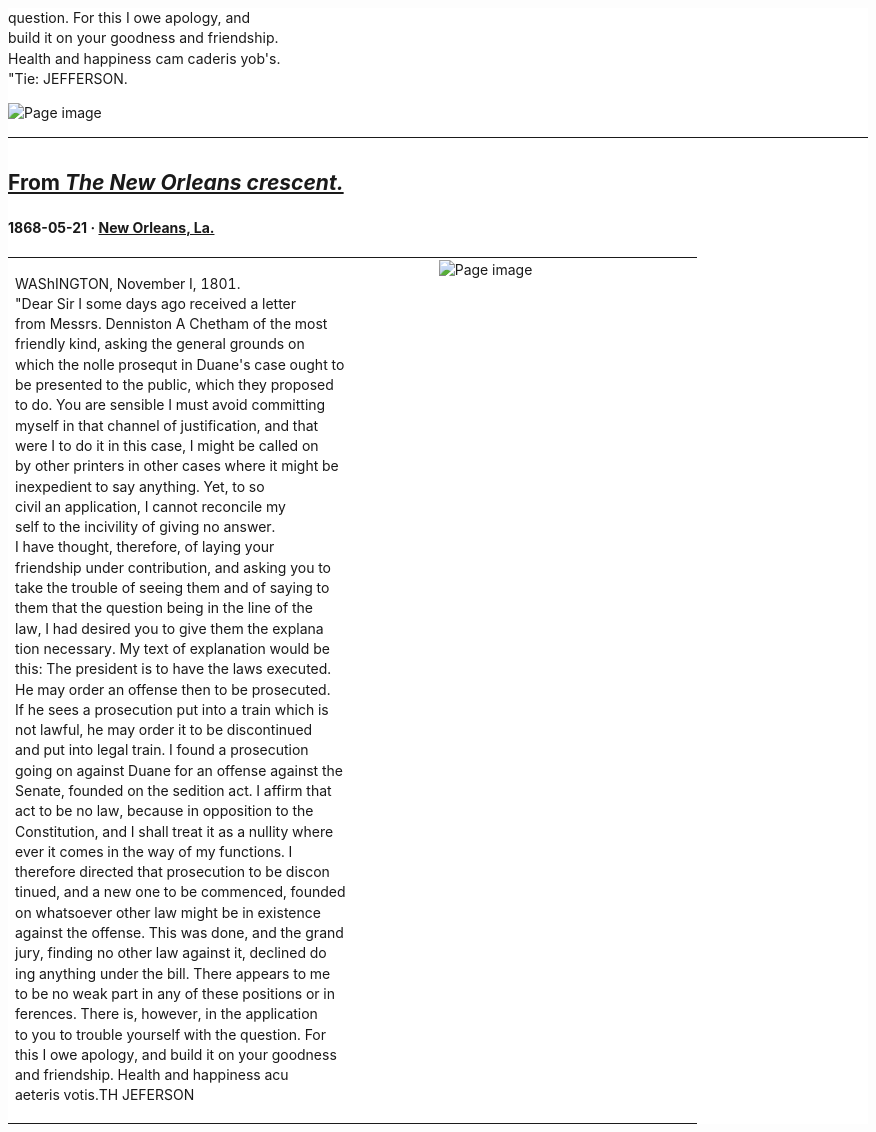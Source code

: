 question. For this I owe apology, and   
build it on your goodness and friendship.   
Health and happiness cam caderis yob&#x27;s.   
&quot;Tie: JEFFERSON.
</td><td style="width: 50%; max-height: 75%; margin: auto; display: block;">
<img alt="Page image" src="https://panewsarchive.psu.edu/iiif/batch_pst_fontus_ver01%2Fdata%2Fsn83032304%2F000002713%2F1868052001%2F0083.jp2/pct:14.23559131736527,10.878250270855904,9.922342814371257,15.066359696641387/!600,600/0/default.jpg"/>
</td>
</tr></table>

---

## [From _The New Orleans crescent._](https://www.loc.gov/resource/sn82015775/1868-05-21/ed-1/?sp=5)

#### 1868-05-21 &middot; [New Orleans, La.](http://dbpedia.org/resource/New_Orleans)

<table style="width: 100%;"><tr><td style="width: 50%">

  
WAShINGTON, November I, 1801.  
&quot;Dear Sir I some days ago received a letter  
from Messrs. Denniston A Chetham of the most  
friendly kind, asking the general grounds on  
which the nolle prosequt in Duane&#x27;s case ought to  
be presented to the public, which they proposed  
to do. You are sensible I must avoid committing  
myself in that channel of justification, and that  
were I to do it in this case, I might be called on  
by other printers in other cases where it might be  
inexpedient to say anything. Yet, to so  
civil an application, I cannot reconcile my­  
self to the incivility of giving no answer.  
I have thought, therefore, of laying your  
friendship under contribution, and asking you to  
take the trouble of seeing them and of saying to  
them that the question being in the line of the  
law, I had desired you to give them the explana­  
tion necessary. My text of explanation would be  
this: The president is to have the laws executed.  
He may order an offense then to be prosecuted.  
If he sees a prosecution put into a train which is  
not lawful, he may order it to be discontinued  
and put into legal train. I found a prosecution  
going on against Duane for an offense against the  
Senate, founded on the sedition act. I affirm that  
act to be no law, because in opposition to the  
Constitution, and I shall treat it as a nullity where­  
ever it comes in the way of my functions. I  
therefore directed that prosecution to be discon­  
tinued, and a new one to be commenced, founded  
on whatsoever other law might be in existence  
against the offense. This was done, and the grand  
jury, finding no other law against it, declined do­  
ing anything under the bill. There appears to me  
to be no weak part in any of these positions or in­  
ferences. There is, however, in the application  
to you to trouble yourself with the question. For  
this I owe apology, and build it on your goodness  
and friendship. Health and happiness acu  
aeteris votis.TH JEFERSON
</td><td style="width: 50%; max-height: 75%; margin: auto; display: block;">
<img alt="Page image" src="https://tile.loc.gov/image-services/iiif/service:ndnp:lu:batch_lu_psylocke_ver01:data:sn82015775:00200299504:1868052101:0282/pct:81.09756097560975,16.718426501035196,14.805640243902438,17.080745341614907/!600,600/0/default.jpg"/>